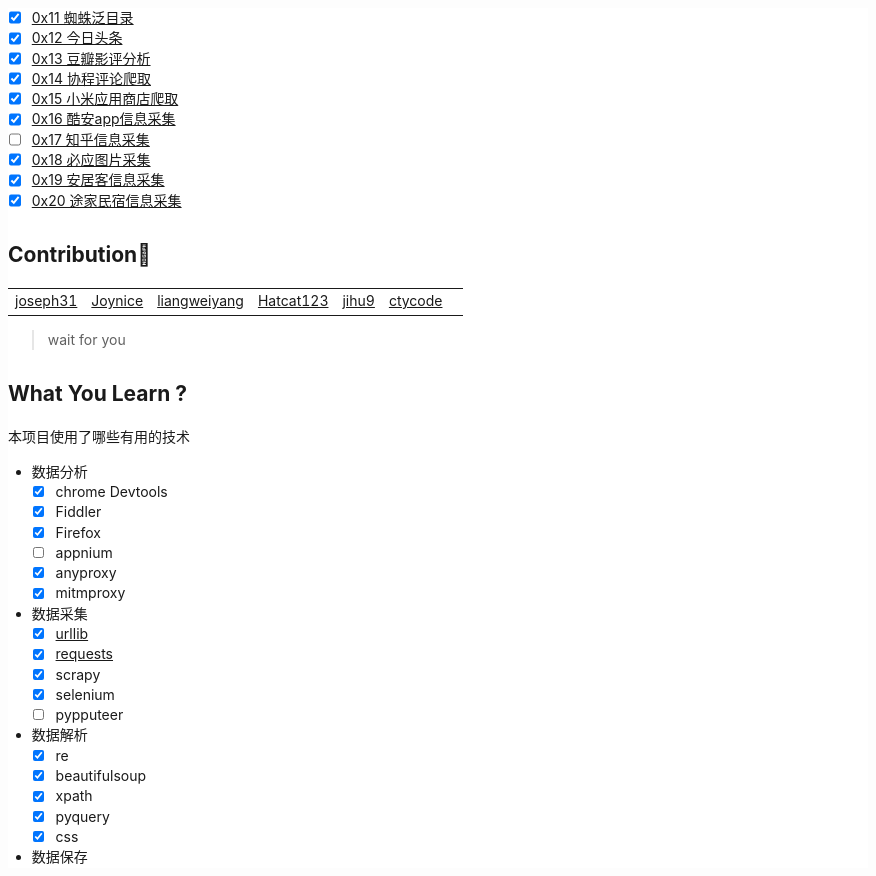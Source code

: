   - [x] [0x11 蜘蛛泛目录](http://u.720life.cn/g/54145d0471d91890860f7f8463c030469147df45764714ad34185e6010cd3d5c5b1c6ba4b09c948ec18fa20bf6927e6f6fac40124c64863f9b8096fe500fe3aa1650a48013a202e2ebbe15216568f14ed991d1c2fdf8635bf79b5f03990c475e) 
  - [x] [0x12 今日头条](http://u.720life.cn/g/54145d0471d91890860f7f8463c030469147df45764714ad34185e6010cd3d5c5b1c6ba4b09c948ec18fa20bf6927e6f6fac40124c64863f9b8096fe500fe3aa1650a48013a202e2ebbe15216568f14e032bc65e2487c9d6c20961ba9ec8baae) 
  - [x] [0x13 豆瓣影评分析](http://u.720life.cn/g/54145d0471d91890860f7f8463c030469147df45764714ad34185e6010cd3d5c5b1c6ba4b09c948ec18fa20bf6927e6f6fac40124c64863f9b8096fe500fe3aa1650a48013a202e2ebbe15216568f14ed29e873ccb53ad7b3185fd4e809aca8cd050810b79dad487831de1630ae9a7fb) 
  - [x] [0x14 协程评论爬取](http://u.720life.cn/g/54145d0471d91890860f7f8463c030469147df45764714ad34185e6010cd3d5c5b1c6ba4b09c948ec18fa20bf6927e6f6fac40124c64863f9b8096fe500fe3aa1650a48013a202e2ebbe15216568f14e1aa6cfe4e7422ae4ab240b8dec1903ae) 
  - [x] [0x15 小米应用商店爬取](http://u.720life.cn/g/54145d0471d91890860f7f8463c030469147df45764714ad34185e6010cd3d5c5b1c6ba4b09c948ec18fa20bf6927e6f6fac40124c64863f9b8096fe500fe3aa1650a48013a202e2ebbe15216568f14e739c391b15be7004d891d8efebccafe6) 
  - [x] [0x16 酷安app信息采集](http://u.720life.cn/g/54145d0471d91890860f7f8463c030469147df45764714ad34185e6010cd3d5c5b1c6ba4b09c948ec18fa20bf6927e6f6fac40124c64863f9b8096fe500fe3aa1650a48013a202e2ebbe15216568f14eb31171e5ac9a93e6ab5557abcda9c10a) 
  - [ ] [0x17 知乎信息采集](http://u.720life.cn/g/54145d0471d91890860f7f8463c030469147df45764714ad34185e6010cd3d5c5b1c6ba4b09c948ec18fa20bf6927e6f6fac40124c64863f9b8096fe500fe3aa1650a48013a202e2ebbe15216568f14e7696d937279c2a14ca17066bca5598ee) 
  - [x] [0x18 必应图片采集](http://u.720life.cn/g/54145d0471d91890860f7f8463c030469147df45764714ad34185e6010cd3d5c5b1c6ba4b09c948ec18fa20bf6927e6f6fac40124c64863f9b8096fe500fe3aa1650a48013a202e2ebbe15216568f14e236a9c63ba9d657cb8eadb77bb9cd823) 
  - [x] [0x19 安居客信息采集](http://u.720life.cn/g/54145d0471d91890860f7f8463c030469147df45764714ad34185e6010cd3d5c5b1c6ba4b09c948ec18fa20bf6927e6f6fac40124c64863f9b8096fe500fe3aa1650a48013a202e2ebbe15216568f14e48eeea27ed1da279319a1cece201977c) 
  - [x] [0x20 途家民宿信息采集](http://u.720life.cn/g/54145d0471d91890860f7f8463c030469147df45764714ad34185e6010cd3d5c5b1c6ba4b09c948ec18fa20bf6927e6f6fac40124c64863f9b8096fe500fe3aa1650a48013a202e2ebbe15216568f14e6267d841675a4641b804bf2788b0e2a4) 
## Contribution👏

|     |     |     |     |     |     |    |
| :---------------------------------------------------------------------------------------------------------------------------------------------------------------------: | :-----------------------------------------------------------------------------------------------------------------------------------------------------------------------: | :--------------------------------------------------------------------------------------------------------------------------------------------------------------------------------: | :--------------------------------------------------------------------------------------------------------------------------------------------------------------------------: | :------------------------------------------------------------------------------------------------------------------------------------------------------------------: | :----------------------------------------------------------------------------------------------------------------------------------------------------------------------: |:------------------------------:|
|    [joseph31](http://u.720life.cn/g/2e71d0f0a5c601172267ba20d3a43c6ede7d55d53033de6bd4a897bdc7ced08a)                                                                   |        [Joynice](http://u.720life.cn/g/54145d0471d91890860f7f8463c03046639ab7134dbcaeb027ab74c0ac199fed)   |    [liangweiyang](http://u.720life.cn/g/54145d0471d91890860f7f8463c0304646892bde6462ec5c7c41c6d0f7f55f5a)     |         [Hatcat123](http://u.720life.cn/g/54145d0471d91890860f7f8463c0304653492521a8129d1ef863a96ec83a134f)                                                                    |                                                                  [jihu9](http://u.720life.cn/g/54145d0471d91890860f7f8463c030468255fb09f415ffad7a68c63120d5bdc5)                                                                    |                                                                  [ctycode](https://github.com/ctycode)                                                                   ||                                                                  [sparkyuyuanyuan](https://github.com/sparkyuyuanyuan)                                                                   |

> wait for you

## What You Learn ?

本项目使用了哪些有用的技术

- 数据分析
  - [x] chrome Devtools
  - [x] Fiddler
  - [x] Firefox
  - [ ] appnium
  - [x] anyproxy
  - [x] mitmproxy
- 数据采集
  - [x] [urllib]()
  - [x] [requests](http://u.720life.cn/g/7308fcc6d5fc296a9083a49317dc4e1b24e4ea18e962ebac702561feed1be048f414b6328a9f1cf86358316a83904bfedb11d7ed1ae28becfc02f8ea385b9509) 
  - [x] scrapy
  - [x] selenium
  - [ ] pypputeer
- 数据解析
  - [x] re
  - [x] beautifulsoup
  - [x] xpath
  - [x] pyquery
  - [x] css
- 数据保存